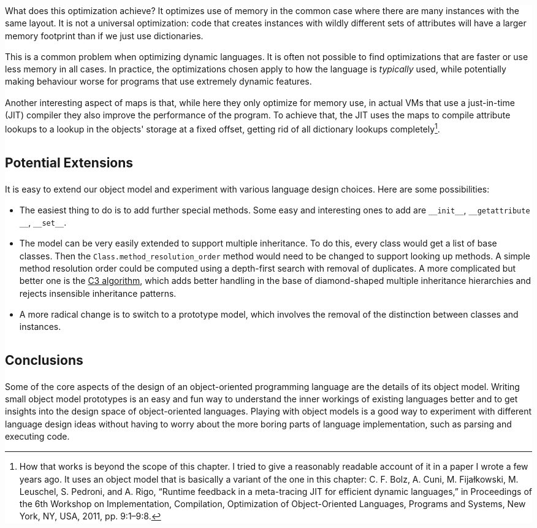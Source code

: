 
What does this optimization achieve? It optimizes use of memory in the common
case where there are many instances with the same layout. It is not a universal
optimization: code that creates instances with wildly different sets of
attributes will have a larger memory footprint than if we just use dictionaries.

This is a common problem when optimizing dynamic languages. It is often not
possible to find optimizations that are faster or use less memory in all
cases. In practice, the optimizations chosen 
apply to how the language is *typically* used, while potentially
making behaviour worse for programs that use extremely dynamic features.

Another interesting aspect of maps is that, while here they only
optimize for memory use, in actual VMs that use a just-in-time (JIT) compiler they also
improve the performance of the program. To achieve that, the JIT uses the maps
to compile attribute lookups to a lookup in the objects' storage
at a fixed offset, getting rid of all dictionary lookups completely[^lookups]. 

[^lookups]: How that works is beyond the scope of this chapter. I tried to give
a reasonably readable account of it in a paper I wrote a few years ago. It uses
an object model that is basically a variant of the one in this chapter: C. F.
Bolz, A. Cuni, M. Fijałkowski, M. Leuschel, S. Pedroni, and A. Rigo, “Runtime
feedback in a meta-tracing JIT for efficient dynamic languages,” in Proceedings
of the 6th Workshop on Implementation, Compilation, Optimization of
Object-Oriented Languages, Programs and Systems, New York, NY, USA, 2011, pp.
9:1–9:8.

## Potential Extensions

It is easy to extend our object model and
experiment with various language design choices. Here are some possibilities:

- The easiest thing to do is to add further special methods. Some easy and
  interesting ones to add are ``__init__``, ``__getattribute__``, ``__set__``.

- The model can be very easily extended to support multiple inheritance. To do
  this, every class would get a list of base classes. Then the ``Class.method_resolution_order``
  method would need to be changed to support looking up methods. A simple method
  resolution order could be computed using a depth-first search with removal of
  duplicates. A more complicated but better one is the 
  [C3 algorithm](https://www.python.org/download/releases/2.3/mro/), which adds
  better handling in the base of diamond-shaped multiple inheritance
  hierarchies and rejects insensible inheritance patterns.

- A more radical change is to switch to a prototype model, which involves the removal
  of the distinction between classes and instances.


## Conclusions

Some of the core aspects of the design of an
object-oriented programming language are the details of its object model. Writing small object model prototypes is
an easy and fun way to understand the inner workings of existing languages
better and to get insights into the design space of object-oriented languages.
Playing with object models is a good way to experiment with different language
design ideas without having to worry about the more boring parts of language
implementation, such as parsing and executing code.


[^objvlisp]: P. Cointe, “Metaclasses are first class: The ObjVlisp Model,” SIGPLAN Not, vol. 22, no. 12, pp. 156–162, 1987.
[^attributenote]: It seems that the attribute-based model is conceptually more
[^kiczales]: G. Kiczales, J. des Rivieres, and D. G. Bobrow, The Art of the Metaobject Protocol. Cambridge, Mass: The MIT Press, 1991.
[^smalltalk]: A. Goldberg, Smalltalk-80: The Language and its Implementation. Addison-Wesley, 1983, page 61.
[^secondarg]: In Python the second argument is the class where the attribute was
[^self]: C. Chambers, D. Ungar, and E. Lee, “An efficient implementation of